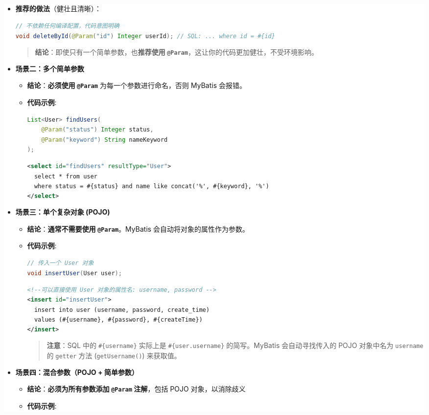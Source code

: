   - **推荐的做法**（健壮且清晰）：

    ```java
    // 不依赖任何编译配置，代码意图明确
    void deleteById(@Param("id") Integer userId); // SQL: ... where id = #{id}
    ```

    > **结论**：即使只有一个简单参数，也**推荐使用 `@Param`**，这让你的代码更加健壮，不受环境影响。

- **场景二：多个简单参数**

  - **结论**：**必须使用 `@Param`** 为每一个参数进行命名，否则 MyBatis 会报错。

  - **代码示例**:

    ```java
    List<User> findUsers(
        @Param("status") Integer status,
        @Param("keyword") String nameKeyword
    );
    ```

    ```xml
    <select id="findUsers" resultType="User">
      select * from user
      where status = #{status} and name like concat('%', #{keyword}, '%')
    </select>
    ```

    

- **场景三：单个复杂对象 (POJO)**

  - **结论**：**通常不需要使用 `@Param`**。MyBatis 会自动将对象的属性作为参数。

  - **代码示例**:

    ```java
    // 传入一个 User 对象
    void insertUser(User user);
    ```

    ```xml
    <!--可以直接使用 User 对象的属性名: username, password -->
    <insert id="insertUser">
      insert into user (username, password, create_time)
      values (#{username}, #{password}, #{createTime})
    </insert>
    ```

    > **注意**：SQL 中的 `#{username}` 实际上是 `#{user.username}` 的简写。MyBatis 会自动寻找传入的 POJO 对象中名为 `username` 的 `getter` 方法 (`getUsername()`) 来获取值。

    

- **场景四：混合参数（POJO + 简单参数）**

  - **结论**：**必须为所有参数添加 `@Param` 注解**，包括 POJO 对象，以消除歧义

  - **代码示例**:
